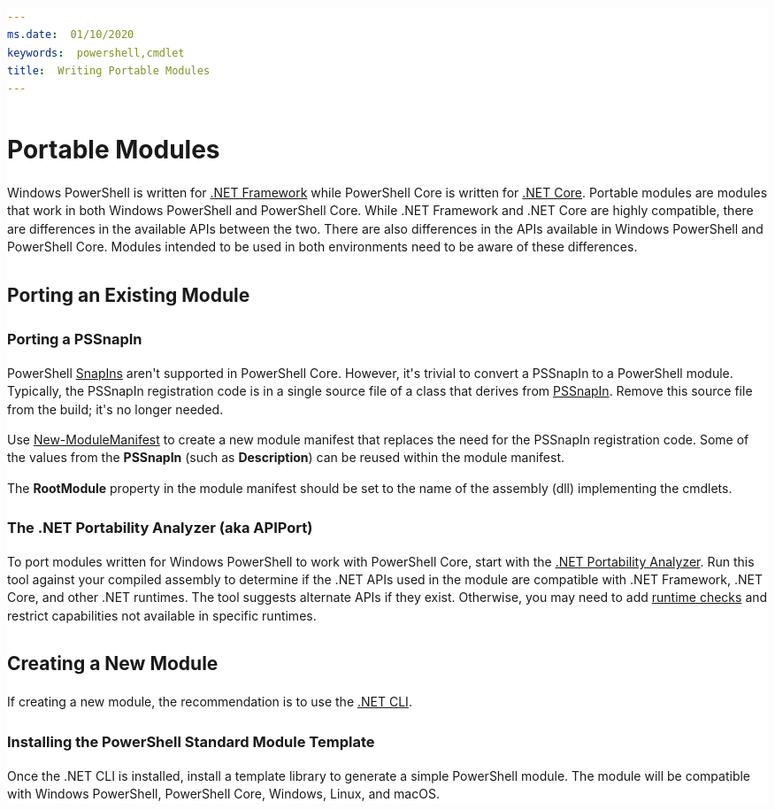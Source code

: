 ```yaml
---
ms.date:  01/10/2020
keywords:  powershell,cmdlet
title:  Writing Portable Modules
---
```


# Portable Modules

Windows PowerShell is written for [.NET Framework][] while PowerShell Core is written for
[.NET Core][]. Portable modules are modules that work in both Windows PowerShell and PowerShell
Core. While .NET Framework and .NET Core are highly compatible, there are differences in the
available APIs between the two. There are also differences in the APIs available in Windows
PowerShell and PowerShell Core. Modules intended to be used in both environments need to be aware
of these differences.

## Porting an Existing Module

### Porting a PSSnapIn

PowerShell [SnapIns](/powershell/scripting/developer/cmdlet/modules-and-snap-ins) aren't supported in
PowerShell Core. However, it's trivial to convert a PSSnapIn to a PowerShell module. Typically, the
PSSnapIn registration code is in a single source file of a class that derives from [PSSnapIn][].
Remove this source file from the build; it's no longer needed.

Use [New-ModuleManifest][] to create a new module manifest that replaces the need for the PSSnapIn
registration code. Some of the values from the **PSSnapIn** (such as **Description**) can be reused
within the module manifest.

The **RootModule** property in the module manifest should be set to the name of the assembly (dll)
implementing the cmdlets.

### The .NET Portability Analyzer (aka APIPort)

To port modules written for Windows PowerShell to work with PowerShell Core, start with the
[.NET Portability Analyzer][]. Run this tool against your compiled assembly to determine if the
.NET APIs used in the module are compatible with .NET Framework, .NET Core, and other .NET
runtimes. The tool suggests alternate APIs if they exist. Otherwise, you may need to add [runtime
checks][] and restrict capabilities not available in specific runtimes.

## Creating a New Module

If creating a new module, the recommendation is to use the [.NET CLI][].

### Installing the PowerShell Standard Module Template

Once the .NET CLI is installed, install a template library to generate a simple PowerShell module.
The module will be compatible with Windows PowerShell, PowerShell Core, Windows, Linux, and macOS.


[.NET Framework]: /dotnet/framework/
[.NET Core]: /dotnet/core/
[PSSnapIn]: /dotnet/api/system.management.automation.pssnapin
[New-ModuleManifest]: /powershell/module/microsoft.powershell.core/new-modulemanifest
[runtime checks]: /dotnet/api/system.runtime.interopservices.runtimeinformation.frameworkdescription#System_Runtime_InteropServices_RuntimeInformation_FrameworkDescription
[.NET CLI]: /dotnet/core/tools/?tabs=netcore2x
[Using Visual Studio Code for debugging compiled cmdlets]: vscode/using-vscode-for-debugging-compiled-cmdlets.md
[.NET Standard]: /dotnet/standard/net-standard
[PowerShell Standard]: https://github.com/PowerShell/PowerShellStandard
[PowerShell Standard 5.1]: https://www.nuget.org/packages/PowerShellStandard.Library/5.1.0
[PowerShell Gallery]: https://www.powershellgallery.com
[.NET Portability Analyzer]: https://github.com/Microsoft/dotnet-apiport
[CompatiblePSEditions]: /powershell/scripting/gallery/concepts/module-psedition-support
[.NET RID Catalog]: /dotnet/core/rid-catalog